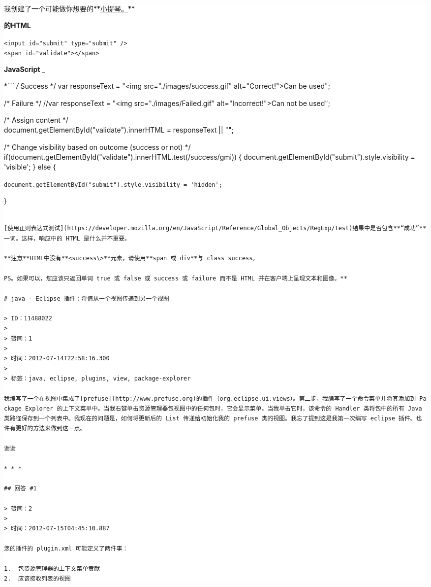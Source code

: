 我创建了一个可能做你想要的**[小提琴。](http://jsfiddle.net/LAcp4/3/)**

**的HTML**

```
<input id="submit" type="submit" />
<span id="validate"></span>​ 
```

**JavaScript** _

 **```
/* Success */
var responseText = "<img src=\"./images/success.gif\" alt=\"Correct!\">Can be used";

/* Failure */
//var responseText = "<img src=\"./images/Failed.gif\" alt=\"Incorrect!\">Can not be used";

/* Assign content */    
document.getElementById("validate").innerHTML = responseText || "";

/* Change visibility based on outcome (success or not) */    
if(document.getElementById("validate").innerHTML.test(/success/gmi)) {
  document.getElementById("submit").style.visibility = 'visible';
} else {

    document.getElementById("submit").style.visibility = 'hidden';
}​ 
```

[使用正则表达式测试](https://developer.mozilla.org/en/JavaScript/Reference/Global_Objects/RegExp/test)结果中是否包含**“成功”**一词。这样，响应中的 HTML 是什么并不重要。

**注意**HTML中没有**<success\>**元素，请使用**span 或 div**与 class success。

PS。如果可以，您应该只返回单词 true 或 false 或 success 或 failure 而不是 HTML 并在客户端上呈现文本和图像。**

# java - Eclipse 插件：将值从一个视图传递到另一个视图

> ID：11488022
> 
> 赞同：1
> 
> 时间：2012-07-14T22:58:16.300
> 
> 标签：java, eclipse, plugins, view, package-explorer

我编写了一个在视图中集成了[prefuse](http://www.prefuse.org)的插件（org.eclipse.ui.views）。第二步，我编写了一个命令菜单并将其添加到 Package Explorer 的上下文菜单中。当我右键单击资源管理器包视图中的任何包时，它会显示菜单。当我单击它时，该命令的 Handler 类将包中的所有 Java 类路径保存到一个列表中。我现在的问题是，如何将更新后的 List 传递给初始化我的 prefuse 类的视图。我忘了提到这是我第一次编写 eclipse 插件。也许有更好的方法来做到这一点。

谢谢

* * *

## 回答 #1

> 赞同：2
> 
> 时间：2012-07-15T04:45:10.887

您的插件的 plugin.xml 可能定义了两件事：

1.  包资源管理器的上下文菜单贡献
2.  应该接收列表的视图

```